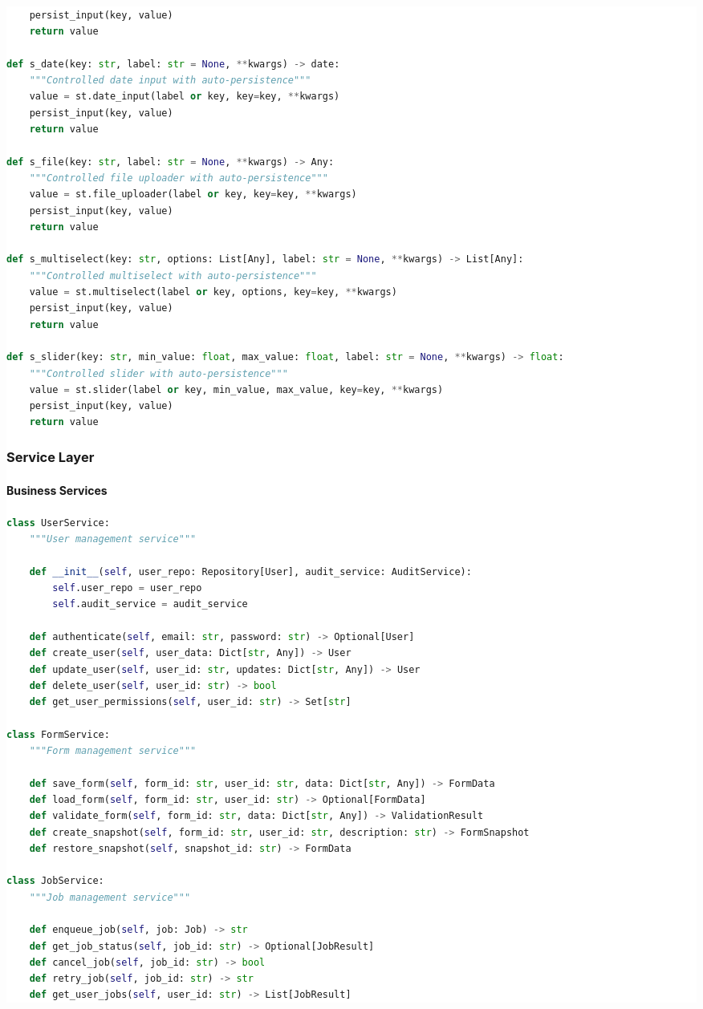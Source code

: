```python
    persist_input(key, value)
    return value

def s_date(key: str, label: str = None, **kwargs) -> date:
    """Controlled date input with auto-persistence"""
    value = st.date_input(label or key, key=key, **kwargs)
    persist_input(key, value)
    return value

def s_file(key: str, label: str = None, **kwargs) -> Any:
    """Controlled file uploader with auto-persistence"""
    value = st.file_uploader(label or key, key=key, **kwargs)
    persist_input(key, value)
    return value

def s_multiselect(key: str, options: List[Any], label: str = None, **kwargs) -> List[Any]:
    """Controlled multiselect with auto-persistence"""
    value = st.multiselect(label or key, options, key=key, **kwargs)
    persist_input(key, value)
    return value

def s_slider(key: str, min_value: float, max_value: float, label: str = None, **kwargs) -> float:
    """Controlled slider with auto-persistence"""
    value = st.slider(label or key, min_value, max_value, key=key, **kwargs)
    persist_input(key, value)
    return value
```

### Service Layer

#### Business Services

```python
class UserService:
    """User management service"""
    
    def __init__(self, user_repo: Repository[User], audit_service: AuditService):
        self.user_repo = user_repo
        self.audit_service = audit_service
    
    def authenticate(self, email: str, password: str) -> Optional[User]
    def create_user(self, user_data: Dict[str, Any]) -> User
    def update_user(self, user_id: str, updates: Dict[str, Any]) -> User
    def delete_user(self, user_id: str) -> bool
    def get_user_permissions(self, user_id: str) -> Set[str]

class FormService:
    """Form management service"""
    
    def save_form(self, form_id: str, user_id: str, data: Dict[str, Any]) -> FormData
    def load_form(self, form_id: str, user_id: str) -> Optional[FormData]
    def validate_form(self, form_id: str, data: Dict[str, Any]) -> ValidationResult
    def create_snapshot(self, form_id: str, user_id: str, description: str) -> FormSnapshot
    def restore_snapshot(self, snapshot_id: str) -> FormData

class JobService:
    """Job management service"""
    
    def enqueue_job(self, job: Job) -> str
    def get_job_status(self, job_id: str) -> Optional[JobResult]
    def cancel_job(self, job_id: str) -> bool
    def retry_job(self, job_id: str) -> str
    def get_user_jobs(self, user_id: str) -> List[JobResult]
```